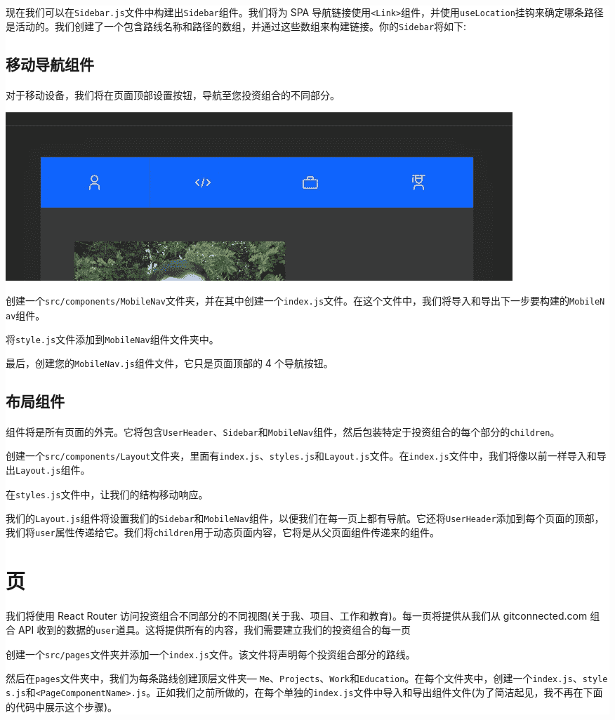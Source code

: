 现在我们可以在`Sidebar.js`文件中构建出`Sidebar`组件。我们将为 SPA 导航链接使用`<Link>`组件，并使用`useLocation`挂钩来确定哪条路径是活动的。我们创建了一个包含路线名称和路径的数组，并通过这些数组来构建链接。你的`Sidebar`将如下:

## 移动导航组件

对于移动设备，我们将在页面顶部设置按钮，导航至您投资组合的不同部分。

![](img/348ee492f650ccbe72d2ec991a331567.png)

创建一个`src/components/MobileNav`文件夹，并在其中创建一个`index.js`文件。在这个文件中，我们将导入和导出下一步要构建的`MobileNav`组件。

将`style.js`文件添加到`MobileNav`组件文件夹中。

最后，创建您的`MobileNav.js`组件文件，它只是页面顶部的 4 个导航按钮。

## 布局组件

组件将是所有页面的外壳。它将包含`UserHeader`、`Sidebar`和`MobileNav`组件，然后包装特定于投资组合的每个部分的`children`。

创建一个`src/components/Layout`文件夹，里面有`index.js`、`styles.js`和`Layout.js`文件。在`index.js`文件中，我们将像以前一样导入和导出`Layout.js`组件。

在`styles.js`文件中，让我们的结构移动响应。

我们的`Layout.js`组件将设置我们的`Sidebar`和`MobileNav`组件，以便我们在每一页上都有导航。它还将`UserHeader`添加到每个页面的顶部，我们将`user`属性传递给它。我们将`children`用于动态页面内容，它将是从父页面组件传递来的组件。

# 页

我们将使用 React Router 访问投资组合不同部分的不同视图(关于我、项目、工作和教育)。每一页将提供从我们从 gitconnected.com 组合 API 收到的数据的`user`道具。这将提供所有的内容，我们需要建立我们的投资组合的每一页

创建一个`src/pages`文件夹并添加一个`index.js`文件。该文件将声明每个投资组合部分的路线。

然后在`pages`文件夹中，我们为每条路线创建顶层文件夹— `Me`、`Projects`、`Work`和`Education`。在每个文件夹中，创建一个`index.js`、`styles.js`和`<PageComponentName>.js`。正如我们之前所做的，在每个单独的`index.js`文件中导入和导出组件文件(为了简洁起见，我不再在下面的代码中展示这个步骤)。
